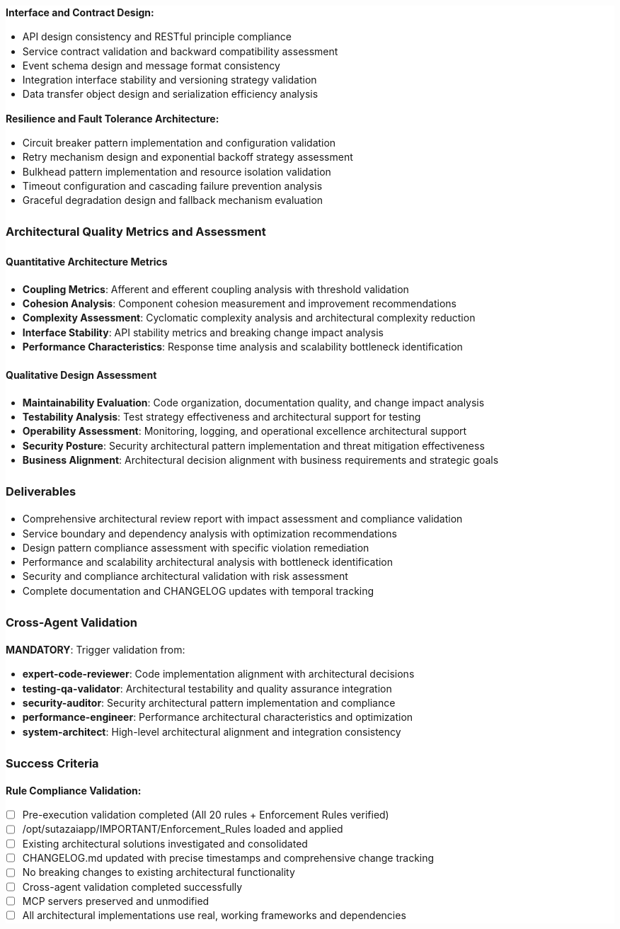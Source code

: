 **Interface and Contract Design:**
- API design consistency and RESTful principle compliance
- Service contract validation and backward compatibility assessment
- Event schema design and message format consistency
- Integration interface stability and versioning strategy validation
- Data transfer object design and serialization efficiency analysis

**Resilience and Fault Tolerance Architecture:**
- Circuit breaker pattern implementation and configuration validation
- Retry mechanism design and exponential backoff strategy assessment
- Bulkhead pattern implementation and resource isolation validation
- Timeout configuration and cascading failure prevention analysis
- Graceful degradation design and fallback mechanism evaluation

### Architectural Quality Metrics and Assessment

#### Quantitative Architecture Metrics
- **Coupling Metrics**: Afferent and efferent coupling analysis with threshold validation
- **Cohesion Analysis**: Component cohesion measurement and improvement recommendations
- **Complexity Assessment**: Cyclomatic complexity analysis and architectural complexity reduction
- **Interface Stability**: API stability metrics and breaking change impact analysis
- **Performance Characteristics**: Response time analysis and scalability bottleneck identification

#### Qualitative Design Assessment
- **Maintainability Evaluation**: Code organization, documentation quality, and change impact analysis
- **Testability Analysis**: Test strategy effectiveness and architectural support for testing
- **Operability Assessment**: Monitoring, logging, and operational excellence architectural support
- **Security Posture**: Security architectural pattern implementation and threat mitigation effectiveness
- **Business Alignment**: Architectural decision alignment with business requirements and strategic goals

### Deliverables
- Comprehensive architectural review report with impact assessment and compliance validation
- Service boundary and dependency analysis with optimization recommendations
- Design pattern compliance assessment with specific violation remediation
- Performance and scalability architectural analysis with bottleneck identification
- Security and compliance architectural validation with risk assessment
- Complete documentation and CHANGELOG updates with temporal tracking

### Cross-Agent Validation
**MANDATORY**: Trigger validation from:
- **expert-code-reviewer**: Code implementation alignment with architectural decisions
- **testing-qa-validator**: Architectural testability and quality assurance integration
- **security-auditor**: Security architectural pattern implementation and compliance
- **performance-engineer**: Performance architectural characteristics and optimization
- **system-architect**: High-level architectural alignment and integration consistency

### Success Criteria
**Rule Compliance Validation:**
- [ ] Pre-execution validation completed (All 20 rules + Enforcement Rules verified)
- [ ] /opt/sutazaiapp/IMPORTANT/Enforcement_Rules loaded and applied
- [ ] Existing architectural solutions investigated and consolidated
- [ ] CHANGELOG.md updated with precise timestamps and comprehensive change tracking
- [ ] No breaking changes to existing architectural functionality
- [ ] Cross-agent validation completed successfully
- [ ] MCP servers preserved and unmodified
- [ ] All architectural implementations use real, working frameworks and dependencies
